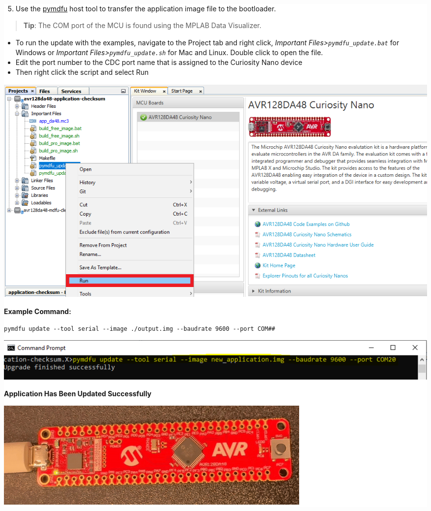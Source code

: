 5. Use the [pymdfu](https://pypi.org/project/pymdfu/) host tool to transfer the application image file to the bootloader.

> **Tip**: The COM port of the MCU is found using the MPLAB Data Visualizer.

- To run the update with the examples, navigate to the Project tab and right click, *Important Files>`pymdfu_update.bat`* for Windows or *Important Files>`pymdfu_update.sh`* for Mac and Linux. Double click to open the file.
- Edit the port number to the CDC port name that is assigned to the Curiosity Nano device
- Then right click the script and select Run

[![UpdateScript_BL](images/runUpdateScript.PNG)](images/runUpdateScript.PNG)

**Example Command:**

`pymdfu update --tool serial --image ./output.img --baudrate 9600 --port COM##`

[![transfer_img](images/SendTheImage.PNG)](images/SendTheImage.PNG)

**Application Has Been Updated Successfully**

[![MDFU_AppMode](images/AVR128DA48_AppMode.gif)](images/AVR128DA48_AppMode.gif)
